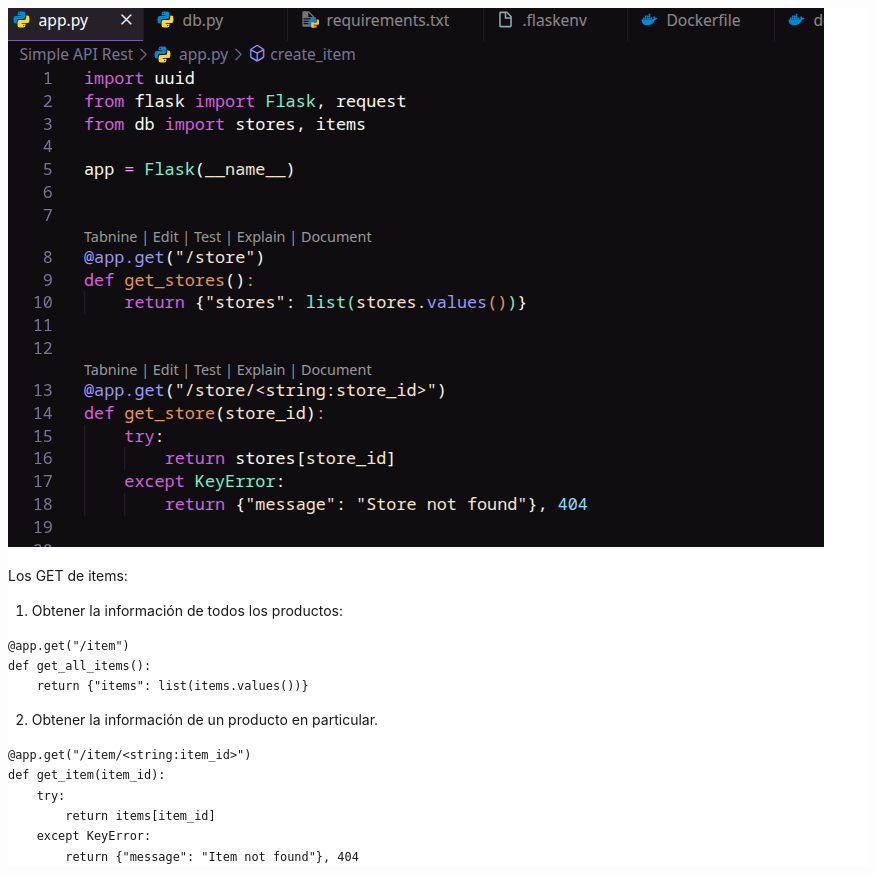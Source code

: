 ![image](./img/143.png)

Los GET de items:

1. Obtener la información de todos los productos:

```
@app.get("/item")
def get_all_items():
    return {"items": list(items.values())}
```

2. Obtener la información de un producto en particular.

```
@app.get("/item/<string:item_id>")
def get_item(item_id):
    try:
        return items[item_id]
    except KeyError:
        return {"message": "Item not found"}, 404
```
